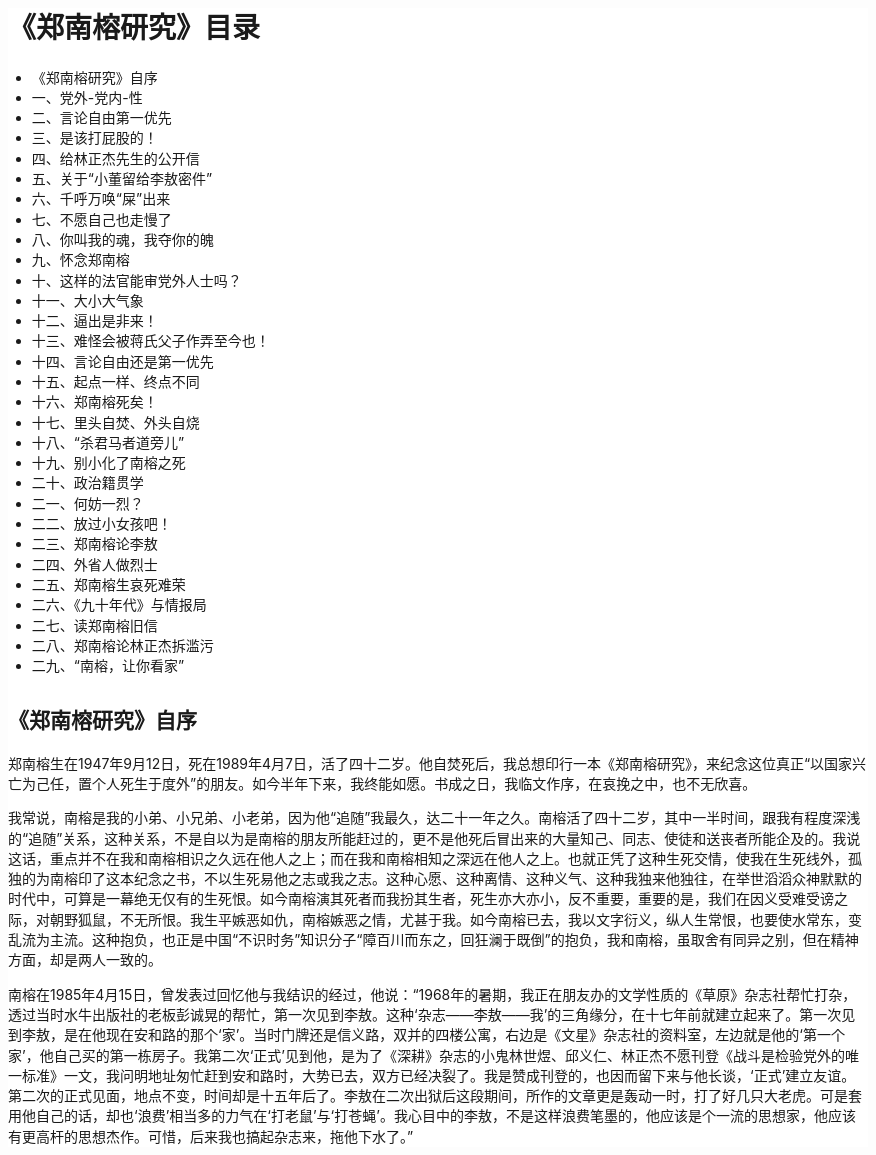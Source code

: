 # 《郑南榕研究》目录

* 《郑南榕研究》自序
* 一、党外-党内-性
* 二、言论自由第一优先
* 三、是该打屁股的！
* 四、给林正杰先生的公开信
* 五、关于“小董留给李敖密件”
* 六、千呼万唤“屎”出来
* 七、不愿自己也走慢了
* 八、你叫我的魂，我夺你的魄
* 九、怀念郑南榕
* 十、这样的法官能审党外人士吗？
* 十一、大小大气象
* 十二、逼出是非来！
* 十三、难怪会被蒋氏父子作弄至今也！
* 十四、言论自由还是第一优先
* 十五、起点一样、终点不同
* 十六、郑南榕死矣！
* 十七、里头自焚、外头自烧
* 十八、“杀君马者道旁儿”
* 十九、别小化了南榕之死
* 二十、政治籍贯学
* 二一、何妨一烈？
* 二二、放过小女孩吧！
* 二三、郑南榕论李敖
* 二四、外省人做烈士
* 二五、郑南榕生哀死难荣
* 二六、《九十年代》与情报局
* 二七、读郑南榕旧信
* 二八、郑南榕论林正杰拆滥污
* 二九、“南榕，让你看家”



## 《郑南榕研究》自序

郑南榕生在1947年9月12日，死在1989年4月7日，活了四十二岁。他自焚死后，我总想印行一本《郑南榕研究》，来纪念这位真正“以国家兴亡为己任，置个人死生于度外”的朋友。如今半年下来，我终能如愿。书成之日，我临文作序，在哀挽之中，也不无欣喜。

我常说，南榕是我的小弟、小兄弟、小老弟，因为他“追随”我最久，达二十一年之久。南榕活了四十二岁，其中一半时间，跟我有程度深浅的“追随”关系，这种关系，不是自以为是南榕的朋友所能赶过的，更不是他死后冒出来的大量知己、同志、使徒和送丧者所能企及的。我说这话，重点并不在我和南榕相识之久远在他人之上；而在我和南榕相知之深远在他人之上。也就正凭了这种生死交情，使我在生死线外，孤独的为南榕印了这本纪念之书，不以生死易他之志或我之志。这种心愿、这种离情、这种义气、这种我独来他独往，在举世滔滔众神默默的时代中，可算是一幕绝无仅有的生死恨。如今南榕演其死者而我扮其生者，死生亦大亦小，反不重要，重要的是，我们在因义受难受谤之际，对朝野狐鼠，不无所恨。我生平嫉恶如仇，南榕嫉恶之情，尤甚于我。如今南榕已去，我以文字衍义，纵人生常恨，也要使水常东，变乱流为主流。这种抱负，也正是中国“不识时务”知识分子“障百川而东之，回狂澜于既倒”的抱负，我和南榕，虽取舍有同异之别，但在精神方面，却是两人一致的。

南榕在1985年4月15日，曾发表过回忆他与我结识的经过，他说：“1968年的暑期，我正在朋友办的文学性质的《草原》杂志社帮忙打杂，透过当时水牛出版社的老板彭诚晃的帮忙，第一次见到李敖。这种‘杂志——李敖——我’的三角缘分，在十七年前就建立起来了。第一次见到李敖，是在他现在安和路的那个‘家’。当时门牌还是信义路，双并的四楼公寓，右边是《文星》杂志社的资料室，左边就是他的‘第一个家’，他自己买的第一栋房子。我第二次‘正式’见到他，是为了《深耕》杂志的小鬼林世煜、邱义仁、林正杰不愿刊登《战斗是检验党外的唯一标准》一文，我问明地址匆忙赶到安和路时，大势已去，双方已经决裂了。我是赞成刊登的，也因而留下来与他长谈，‘正式’建立友谊。第二次的正式见面，地点不变，时间却是十五年后了。李敖在二次出狱后这段期间，所作的文章更是轰动一时，打了好几只大老虎。可是套用他自己的话，却也‘浪费’相当多的力气在‘打老鼠’与‘打苍蝇’。我心目中的李敖，不是这样浪费笔墨的，他应该是个一流的思想家，他应该有更高杆的思想杰作。可惜，后来我也搞起杂志来，拖他下水了。”
